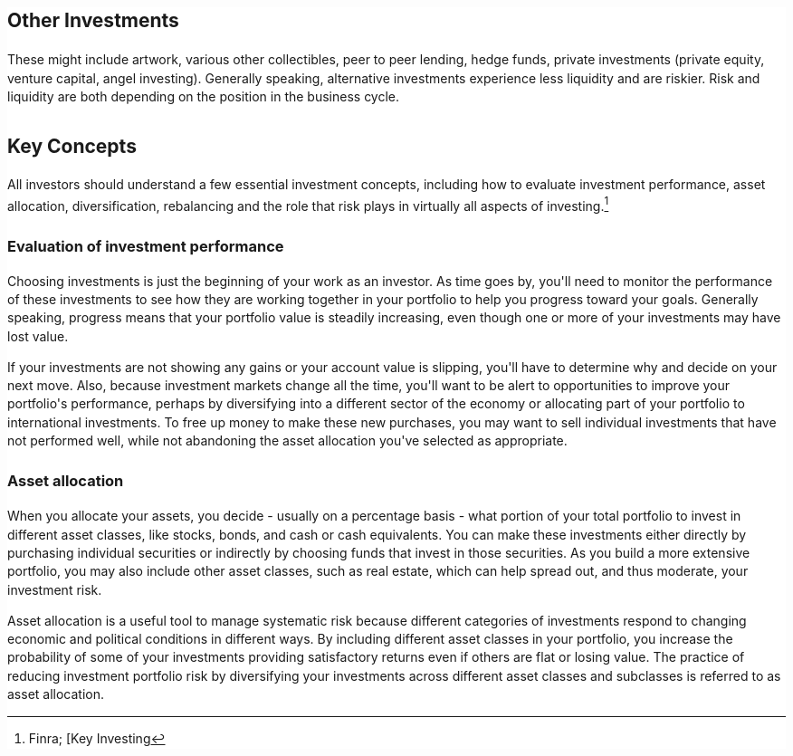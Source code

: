 ## Other Investments

These might include artwork, various other collectibles, peer to peer
lending, hedge funds, private investments (private equity, venture
capital, angel investing). Generally speaking, alternative investments
experience less liquidity and are riskier. Risk and liquidity are both
depending on the position in the business cycle.

## Key Concepts

All investors should understand a few essential investment concepts,
including how to evaluate investment performance, asset allocation,
diversification, rebalancing and the role that risk plays in virtually
all aspects of investing.[^2]

### Evaluation of investment performance

Choosing investments is just the beginning of your work as an investor.
As time goes by, you'll need to monitor the performance of these
investments to see how they are working together in your portfolio to
help you progress toward your goals. Generally speaking, progress means
that your portfolio value is steadily increasing, even though one or
more of your investments may have lost value.

If your investments are not showing any gains or your account value is
slipping, you'll have to determine why and decide on your next move.
Also, because investment markets change all the time, you'll want to be
alert to opportunities to improve your portfolio's performance, perhaps
by diversifying into a different sector of the economy or allocating
part of your portfolio to international investments. To free up money to
make these new purchases, you may want to sell individual investments
that have not performed well, while not abandoning the asset allocation
you've selected as appropriate.

### Asset allocation

When you allocate your assets, you decide - usually on a percentage
basis - what portion of your total portfolio to invest in different
asset classes, like stocks, bonds, and cash or cash equivalents. You can
make these investments either directly by purchasing individual
securities or indirectly by choosing funds that invest in those
securities. As you build a more extensive portfolio, you may also
include other asset classes, such as real estate, which can help spread
out, and thus moderate, your investment risk.

Asset allocation is a useful tool to manage systematic risk because
different categories of investments respond to changing economic and
political conditions in different ways. By including different asset
classes in your portfolio, you increase the probability of some of your
investments providing satisfactory returns even if others are flat or
losing value. The practice of reducing investment portfolio risk by
diversifying your investments across different asset classes and
subclasses is referred to as asset allocation. 


[^2]: Finra; [Key Investing